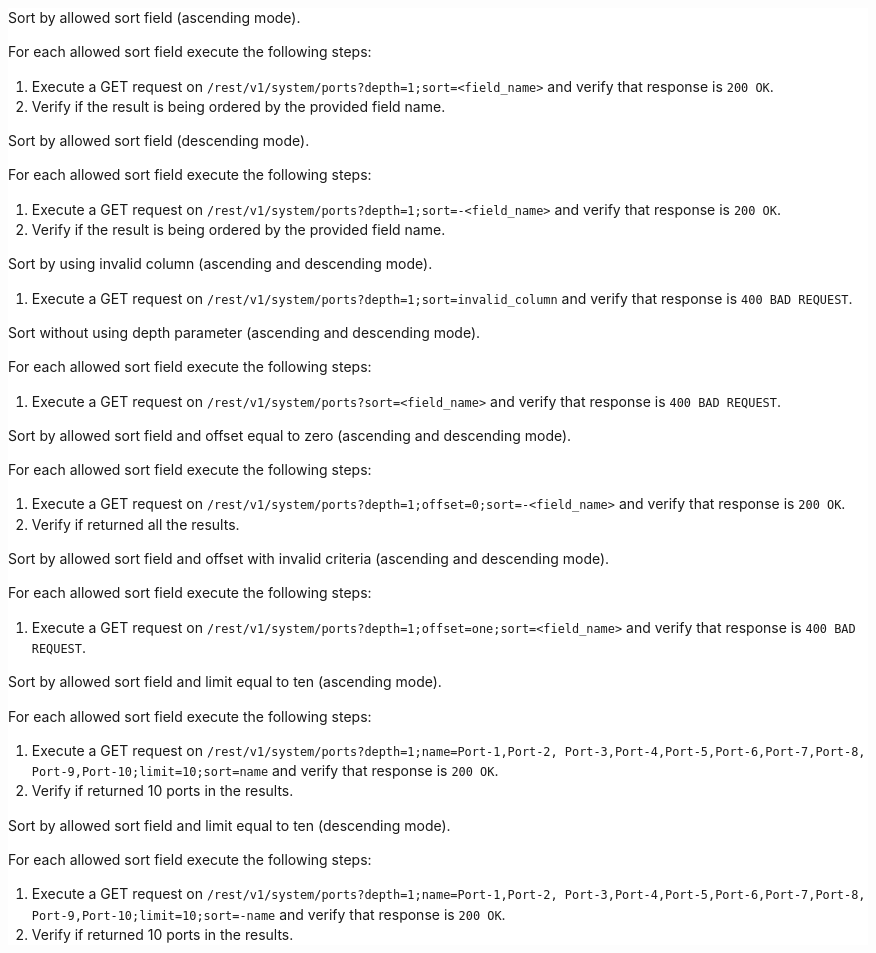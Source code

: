 Sort by allowed sort field (ascending mode).

For each allowed sort field execute the following steps:

1. Execute a GET request on `/rest/v1/system/ports?depth=1;sort=<field_name>`
and verify that response is `200 OK`.
2. Verify if the result is being ordered by the provided field name.

Sort by allowed sort field (descending mode).

For each allowed sort field execute the following steps:

1. Execute a GET request on `/rest/v1/system/ports?depth=1;sort=-<field_name>`
and verify that response is `200 OK`.
2. Verify if the result is being ordered by the provided field name.

Sort by using invalid column (ascending and descending mode).

1. Execute a GET request on `/rest/v1/system/ports?depth=1;sort=invalid_column`
and verify that response is `400 BAD REQUEST`.

Sort without using depth parameter (ascending and descending mode).

For each allowed sort field execute the following steps:

1. Execute a GET request on `/rest/v1/system/ports?sort=<field_name>`
and verify that response is `400 BAD REQUEST`.

Sort by allowed sort field and offset equal to zero (ascending and descending mode).

For each allowed sort field execute the following steps:

1. Execute a GET request on `/rest/v1/system/ports?depth=1;offset=0;sort=-<field_name>`
and verify that response is `200 OK`.
2. Verify if returned all the results.

Sort by allowed sort field and offset with invalid criteria (ascending and descending mode).

For each allowed sort field execute the following steps:

1. Execute a GET request on `/rest/v1/system/ports?depth=1;offset=one;sort=<field_name>`
and verify that response is `400 BAD REQUEST`.

Sort by allowed sort field and limit equal to ten (ascending mode).

For each allowed sort field execute the following steps:

1. Execute a GET request on `/rest/v1/system/ports?depth=1;name=Port-1,Port-2,
Port-3,Port-4,Port-5,Port-6,Port-7,Port-8,Port-9,Port-10;limit=10;sort=name`
and verify that response is `200 OK`.
2. Verify if returned 10 ports in the results.

Sort by allowed sort field and limit equal to ten (descending mode).

For each allowed sort field execute the following steps:

1. Execute a GET request on `/rest/v1/system/ports?depth=1;name=Port-1,Port-2,
Port-3,Port-4,Port-5,Port-6,Port-7,Port-8,Port-9,Port-10;limit=10;sort=-name`
and verify that response is `200 OK`.
2. Verify if returned 10 ports in the results.
